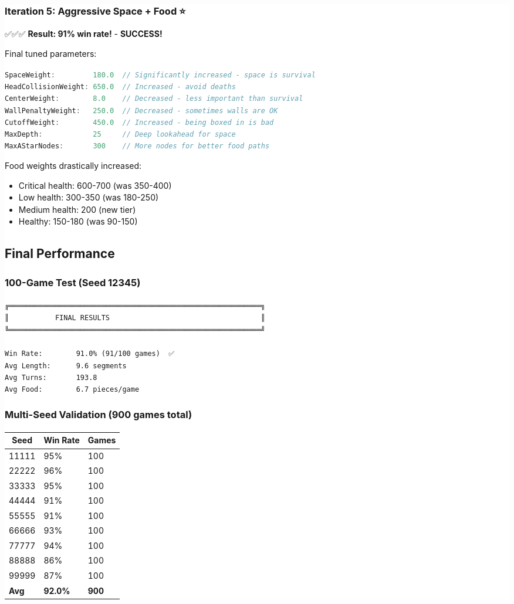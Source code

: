 ### Iteration 5: Aggressive Space + Food ⭐
✅✅✅ **Result: 91% win rate!** - **SUCCESS!**

Final tuned parameters:

```go
SpaceWeight:         180.0  // Significantly increased - space is survival
HeadCollisionWeight: 650.0  // Increased - avoid deaths
CenterWeight:        8.0    // Decreased - less important than survival
WallPenaltyWeight:   250.0  // Decreased - sometimes walls are OK
CutoffWeight:        450.0  // Increased - being boxed in is bad
MaxDepth:            25     // Deep lookahead for space
MaxAStarNodes:       300    // More nodes for better food paths
```

Food weights drastically increased:
- Critical health: 600-700 (was 350-400)
- Low health: 300-350 (was 180-250)
- Medium health: 200 (new tier)
- Healthy: 150-180 (was 90-150)

## Final Performance

### 100-Game Test (Seed 12345)
```
╔════════════════════════════════════════════════════════════╗
║           FINAL RESULTS                                    ║
╚════════════════════════════════════════════════════════════╝

Win Rate:        91.0% (91/100 games)  ✅
Avg Length:      9.6 segments
Avg Turns:       193.8
Avg Food:        6.7 pieces/game
```

### Multi-Seed Validation (900 games total)

| Seed | Win Rate | Games |
|------|----------|-------|
| 11111 | 95% | 100 |
| 22222 | 96% | 100 |
| 33333 | 95% | 100 |
| 44444 | 91% | 100 |
| 55555 | 91% | 100 |
| 66666 | 93% | 100 |
| 77777 | 94% | 100 |
| 88888 | 86% | 100 |
| 99999 | 87% | 100 |
| **Avg** | **92.0%** | **900** |
